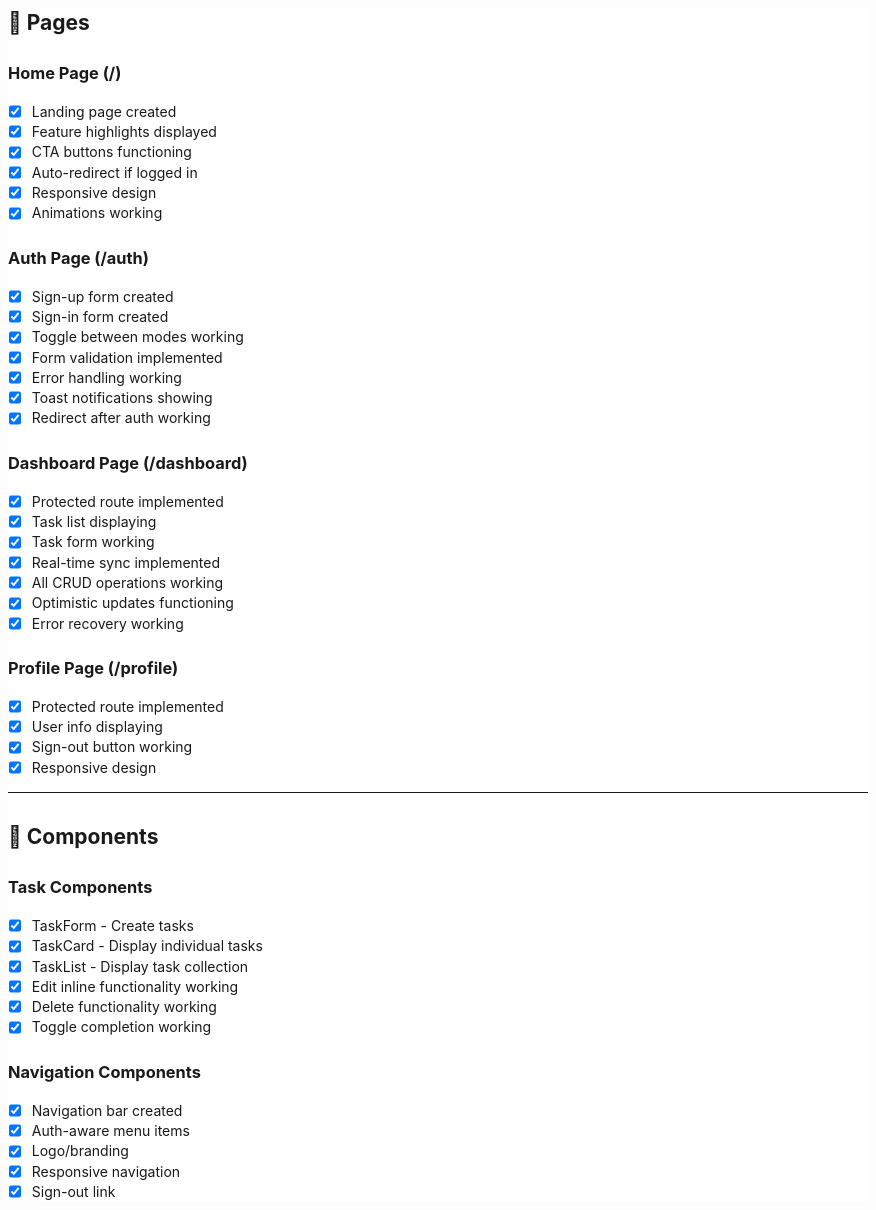 
## 📄 Pages

### Home Page (/)
- [x] Landing page created
- [x] Feature highlights displayed
- [x] CTA buttons functioning
- [x] Auto-redirect if logged in
- [x] Responsive design
- [x] Animations working

### Auth Page (/auth)
- [x] Sign-up form created
- [x] Sign-in form created
- [x] Toggle between modes working
- [x] Form validation implemented
- [x] Error handling working
- [x] Toast notifications showing
- [x] Redirect after auth working

### Dashboard Page (/dashboard)
- [x] Protected route implemented
- [x] Task list displaying
- [x] Task form working
- [x] Real-time sync implemented
- [x] All CRUD operations working
- [x] Optimistic updates functioning
- [x] Error recovery working

### Profile Page (/profile)
- [x] Protected route implemented
- [x] User info displaying
- [x] Sign-out button working
- [x] Responsive design

---

## 🧩 Components

### Task Components
- [x] TaskForm - Create tasks
- [x] TaskCard - Display individual tasks
- [x] TaskList - Display task collection
- [x] Edit inline functionality working
- [x] Delete functionality working
- [x] Toggle completion working

### Navigation Components
- [x] Navigation bar created
- [x] Auth-aware menu items
- [x] Logo/branding
- [x] Responsive navigation
- [x] Sign-out link
